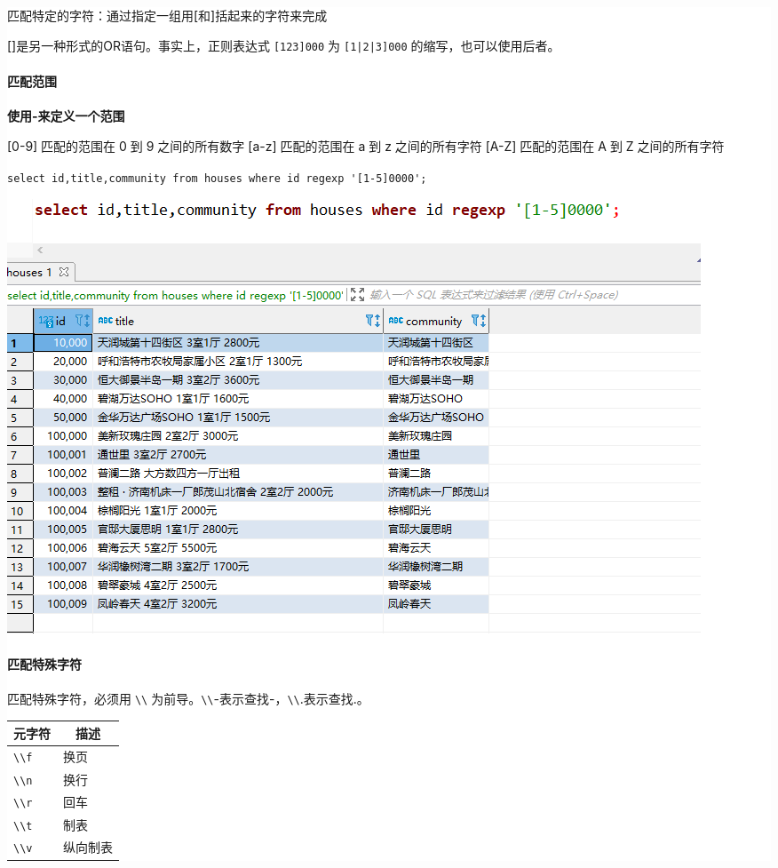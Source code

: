 匹配特定的字符：通过指定一组用[和]括起来的字符来完成

[]是另一种形式的OR语句。事实上，正则表达式 `[123]000` 为 `[1|2|3]000` 的缩写，也可以使用后者。

#### 匹配范围

**使用-来定义一个范围**

[0-9] 匹配的范围在 0 到 9 之间的所有数字
[a-z] 匹配的范围在 a 到 z 之间的所有字符
[A-Z] 匹配的范围在 A 到 Z 之间的所有字符

~~~mysql
select id,title,community from houses where id regexp '[1-5]0000';
~~~

![image-20211015105829994](./img/image-20211015105829994.png)

#### 匹配特殊字符

匹配特殊字符，必须用 `\\` 为前导。`\\`-表示查找-，`\\`.表示查找.。

| 元字符 | 描述 |
|-------|------|
| `\\f` | 换页 |
| `\\n` | 换行 |
| `\\r` | 回车 |
| `\\t` | 制表 |
| `\\v` | 纵向制表 |

